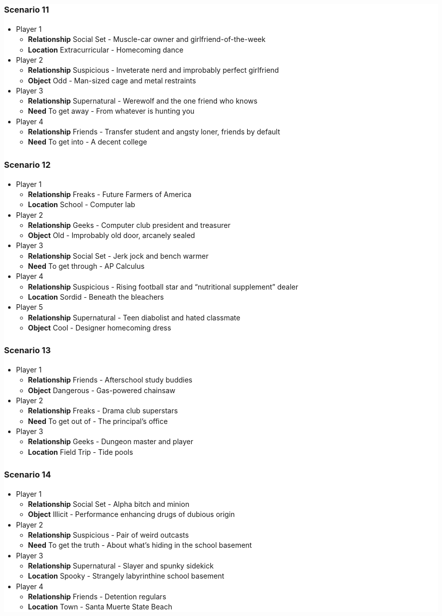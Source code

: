 ### Scenario 11
- Player 1
  - __Relationship__ Social Set - Muscle-car owner and girlfriend-of-the-week
  - __Location__ Extracurricular - Homecoming dance
- Player 2
  - __Relationship__ Suspicious - Inveterate nerd and improbably perfect girlfriend
  - __Object__ Odd - Man-sized cage and metal restraints
- Player 3
  - __Relationship__ Supernatural - Werewolf and the one friend who knows
  - __Need__ To get away - From whatever is hunting you
- Player 4
  - __Relationship__ Friends - Transfer student and angsty loner, friends by default
  - __Need__ To get into - A decent college

### Scenario 12
- Player 1
  - __Relationship__ Freaks - Future Farmers of America
  - __Location__ School - Computer lab
- Player 2
  - __Relationship__ Geeks - Computer club president and treasurer
  - __Object__ Old - Improbably old door, arcanely sealed
- Player 3
  - __Relationship__ Social Set - Jerk jock and bench warmer
  - __Need__ To get through - AP Calculus
- Player 4
  - __Relationship__ Suspicious - Rising football star and “nutritional supplement” dealer
  - __Location__ Sordid - Beneath the bleachers
- Player 5
  - __Relationship__ Supernatural - Teen diabolist and hated classmate
  - __Object__ Cool - Designer homecoming dress

### Scenario 13
- Player 1
  - __Relationship__ Friends - Afterschool study buddies
  - __Object__ Dangerous - Gas-powered chainsaw
- Player 2
  - __Relationship__ Freaks - Drama club superstars
  - __Need__ To get out of - The principal’s office
- Player 3
  - __Relationship__ Geeks - Dungeon master and player
  - __Location__ Field Trip - Tide pools

### Scenario 14
- Player 1
  - __Relationship__ Social Set - Alpha bitch and minion
  - __Object__ Illicit - Performance enhancing drugs of dubious origin
- Player 2
  - __Relationship__ Suspicious - Pair of weird outcasts
  - __Need__ To get the truth - About what’s hiding in the school basement
- Player 3
  - __Relationship__ Supernatural - Slayer and spunky sidekick
  - __Location__ Spooky - Strangely labyrinthine school basement
- Player 4
  - __Relationship__ Friends - Detention regulars
  - __Location__ Town - Santa Muerte State Beach
